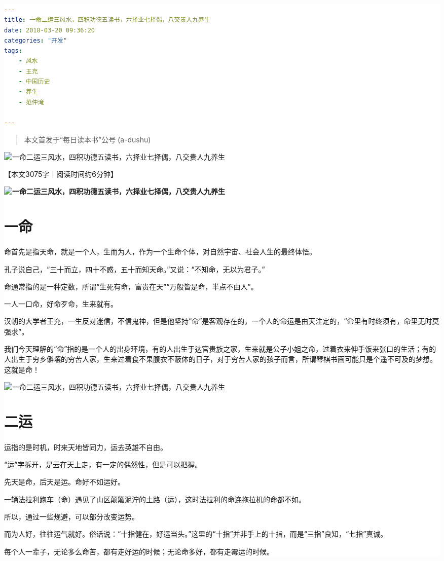 ```yaml
---
title: 一命二运三风水，四积功德五读书，六择业七择偶，八交贵人九养生
date: 2018-03-20 09:36:20
categories: "开发"
tags:
	- 风水
	- 王充
	- 中国历史
	- 养生
	- 范仲淹

---
```


> 本文首发于“每日读本书”公号 (a-dushu)

![一命二运三风水，四积功德五读书，六择业七择偶，八交贵人九养生][QEVF-UQFM-ZEFE.gif]

【本文3075字｜阅读时间约6分钟】

**![一命二运三风水，四积功德五读书，六择业七择偶，八交贵人九养生][MYMB-22FU-QBZB.jpg]**

# 一命 #

命首先是指天命，就是一个人，生而为人，作为一个生命个体，对自然宇宙、社会人生的最终体悟。

孔子说自己，“三十而立，四十不惑，五十而知天命。”又说：“不知命，无以为君子。”

命通常指的是一种定数，所谓“生死有命，富贵在天”“万般皆是命，半点不由人”。

一人一口命，好命歹命，生来就有。

汉朝的大学者王充，一生反对迷信，不信鬼神，但是他坚持“命”是客观存在的，一个人的命运是由天注定的，“命里有时终须有，命里无时莫强求”。

我们今天理解的“命”指的是一个人的出身环境，有的人出生于达官贵族之家，生来就是公子小姐之命，过着衣来伸手饭来张口的生活；有的人出生于穷乡僻壤的穷苦人家，生来过着食不果腹衣不蔽体的日子，对于穷苦人家的孩子而言，所谓琴棋书画可能只是个遥不可及的梦想。这就是命！

![一命二运三风水，四积功德五读书，六择业七择偶，八交贵人九养生][YQYQ-QBRZ-AYBY.jpg]

# 二运 #

运指的是时机，时来天地皆同力，运去英雄不自由。

“运”字拆开，是云在天上走，有一定的偶然性，但是可以把握。

先天是命，后天是运。命好不如运好。

一辆法拉利跑车（命）遇见了山区颠簸泥泞的土路（运），这时法拉利的命连拖拉机的命都不如。

所以，通过一些规避，可以部分改变运势。

而为人好，往往运气就好。俗话说：“十指健在，好运当头。”这里的“十指”并非手上的十指，而是“三指”良知，“七指”真诚。

每个人一辈子，无论多么命苦，都有走好运的时候；无论命多好，都有走霉运的时候。


[QEVF-UQFM-ZEFE.gif]: /pro/os/crawler/QEVF-UQFM-ZEFE.gif
[MYMB-22FU-QBZB.jpg]: /pro/os/crawler/MYMB-22FU-QBZB.jpg
[YQYQ-QBRZ-AYBY.jpg]: /pro/os/crawler/YQYQ-QBRZ-AYBY.jpg
[NRBB-MMBZ-JAJF.jpg]: /pro/os/crawler/NRBB-MMBZ-JAJF.jpg
[EYM3-YY3E-UIQU.jpg]: /pro/os/crawler/EYM3-YY3E-UIQU.jpg
[1521509708895f45aba2a19]: http://p3.pstatp.com/large/pgc-image/1521509708895f45aba2a19
[EN6V-QMMY-IZEA.jpg]: /pro/os/crawler/EN6V-QMMY-IZEA.jpg
[FNUV-I2VF-YUEB.jpg]: /pro/os/crawler/FNUV-I2VF-YUEB.jpg
[6RYE-3I3M-M2AA.gif]: /pro/os/crawler/6RYE-3I3M-M2AA.gif
[YAFF-VNNZ-7BVY.jpg]: /pro/os/crawler/YAFF-VNNZ-7BVY.jpg